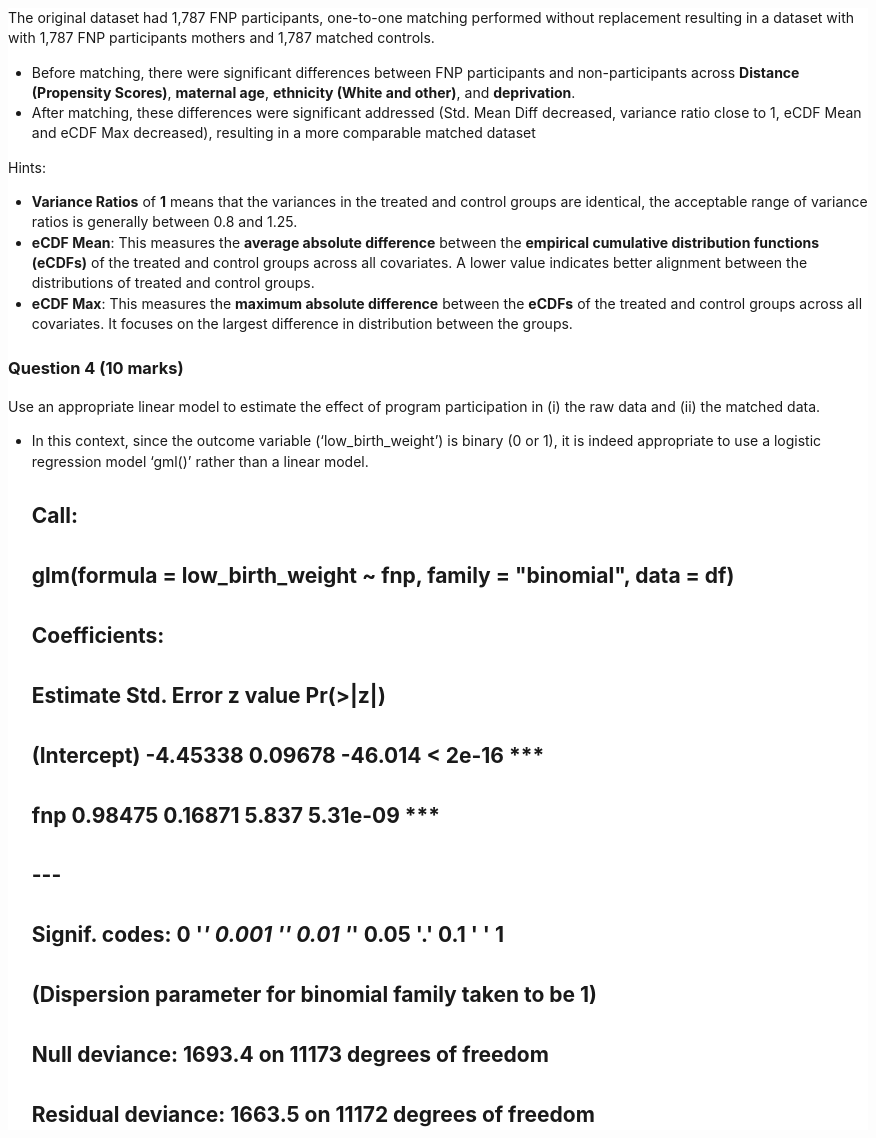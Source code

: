 The original dataset had 1,787 FNP participants, one-to-one matching
performed without replacement resulting in a dataset with with 1,787 FNP
participants mothers and 1,787 matched controls. <br>

- Before matching, there were significant differences between FNP
  participants and non-participants across **Distance (Propensity
  Scores)**, **maternal age**, **ethnicity (White and other)**, and
  **deprivation**.
- After matching, these differences were significant addressed (Std.
  Mean Diff decreased, variance ratio close to 1, eCDF Mean and eCDF Max
  decreased), resulting in a more comparable matched dataset

Hints: <br>

- **Variance Ratios** of **1** means that the variances in the treated
  and control groups are identical, the acceptable range of variance
  ratios is generally between 0.8 and 1.25.
- **eCDF Mean**: This measures the **average absolute difference**
  between the **empirical cumulative distribution functions (eCDFs)** of
  the treated and control groups across all covariates. A lower value
  indicates better alignment between the distributions of treated and
  control groups.
- **eCDF Max**: This measures the **maximum absolute difference**
  between the **eCDFs** of the treated and control groups across all
  covariates. It focuses on the largest difference in distribution
  between the groups.

### Question 4 (10 marks)

Use an appropriate linear model to estimate the effect of program
participation in (i) the raw data and (ii) the matched data.

- In this context, since the outcome variable (‘low_birth_weight’) is
  binary (0 or 1), it is indeed appropriate to use a logistic regression
  model ‘gml()’ rather than a linear model.



    ## 
    ## Call:
    ## glm(formula = low_birth_weight ~ fnp, family = "binomial", data = df)
    ## 
    ## Coefficients:
    ##             Estimate Std. Error z value Pr(>|z|)    
    ## (Intercept) -4.45338    0.09678 -46.014  < 2e-16 ***
    ## fnp          0.98475    0.16871   5.837 5.31e-09 ***
    ## ---
    ## Signif. codes:  0 '***' 0.001 '**' 0.01 '*' 0.05 '.' 0.1 ' ' 1
    ## 
    ## (Dispersion parameter for binomial family taken to be 1)
    ## 
    ##     Null deviance: 1693.4  on 11173  degrees of freedom
    ## Residual deviance: 1663.5  on 11172  degrees of freedom